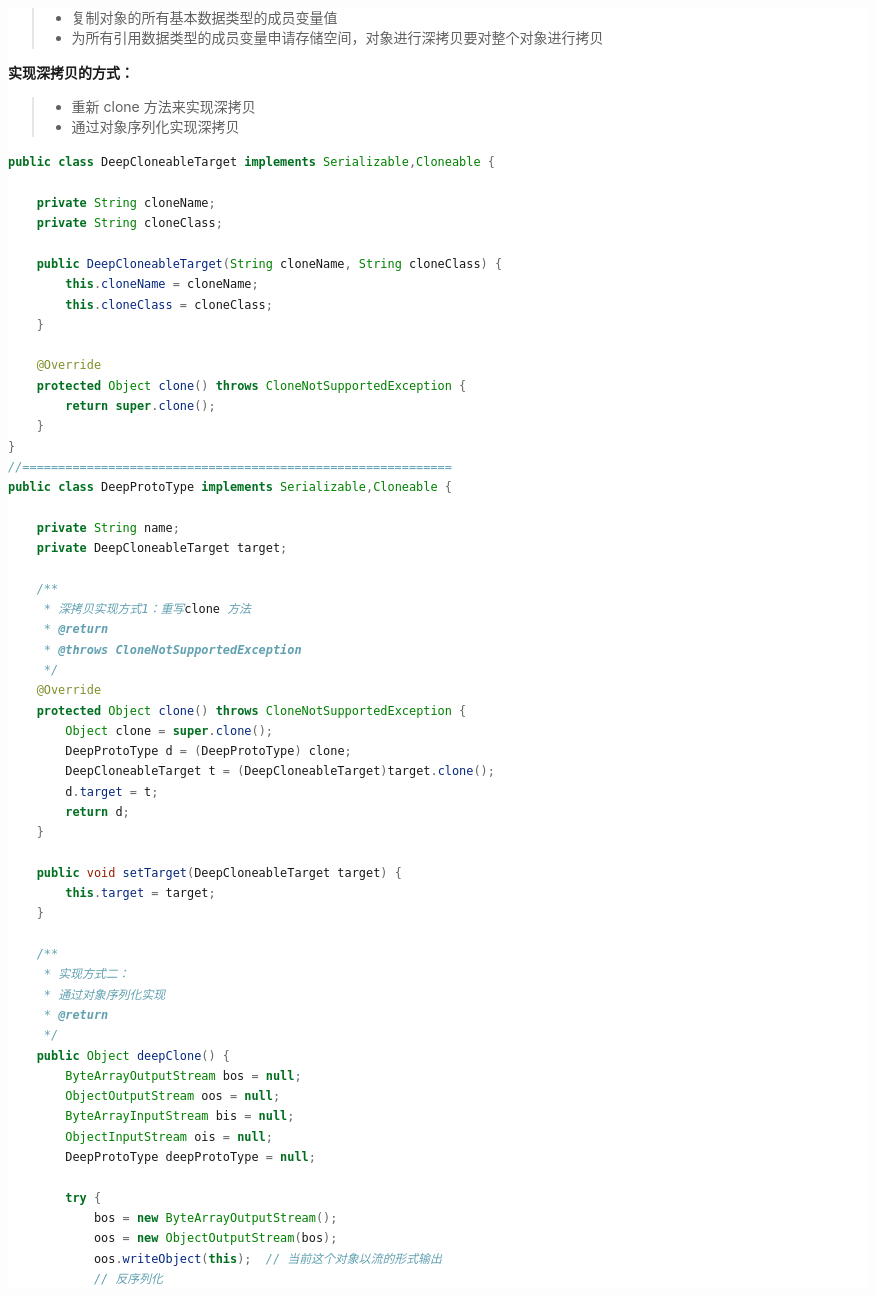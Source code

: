 > - 复制对象的所有基本数据类型的成员变量值
> - 为所有引用数据类型的成员变量申请存储空间，对象进行深拷贝要对整个对象进行拷贝

**实现深拷贝的方式：**

> - 重新 clone 方法来实现深拷贝
> - 通过对象序列化实现深拷贝

```java
public class DeepCloneableTarget implements Serializable,Cloneable {

    private String cloneName;
    private String cloneClass;

    public DeepCloneableTarget(String cloneName, String cloneClass) {
        this.cloneName = cloneName;
        this.cloneClass = cloneClass;
    }

    @Override
    protected Object clone() throws CloneNotSupportedException {
        return super.clone();
    }
}
//============================================================
public class DeepProtoType implements Serializable,Cloneable {

    private String name;
    private DeepCloneableTarget target;

    /**
     * 深拷贝实现方式1：重写clone 方法
     * @return
     * @throws CloneNotSupportedException
     */
    @Override
    protected Object clone() throws CloneNotSupportedException {
        Object clone = super.clone();
        DeepProtoType d = (DeepProtoType) clone;
        DeepCloneableTarget t = (DeepCloneableTarget)target.clone();
        d.target = t;
        return d;
    }

    public void setTarget(DeepCloneableTarget target) {
        this.target = target;
    }

    /**
     * 实现方式二：
     * 通过对象序列化实现
     * @return
     */
    public Object deepClone() {
        ByteArrayOutputStream bos = null;
        ObjectOutputStream oos = null;
        ByteArrayInputStream bis = null;
        ObjectInputStream ois = null;
        DeepProtoType deepProtoType = null;

        try {
            bos = new ByteArrayOutputStream();
            oos = new ObjectOutputStream(bos);
            oos.writeObject(this);  // 当前这个对象以流的形式输出
            // 反序列化
```